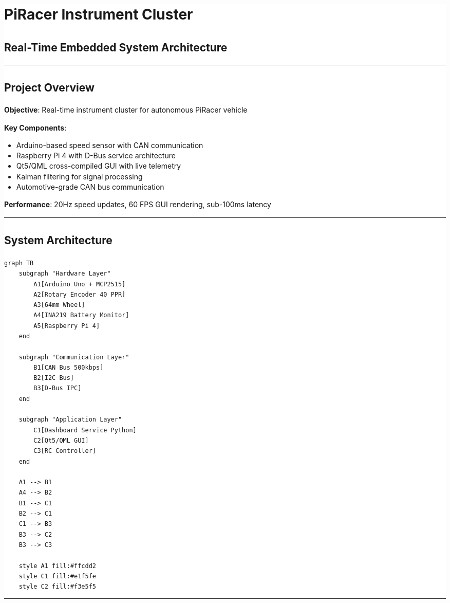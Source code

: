# PiRacer Instrument Cluster
## Real-Time Embedded System Architecture

---

## Project Overview

**Objective**: Real-time instrument cluster for autonomous PiRacer vehicle

**Key Components**:
- Arduino-based speed sensor with CAN communication
- Raspberry Pi 4 with D-Bus service architecture
- Qt5/QML cross-compiled GUI with live telemetry
- Kalman filtering for signal processing
- Automotive-grade CAN bus communication

**Performance**: 20Hz speed updates, 60 FPS GUI rendering, sub-100ms latency

---

## System Architecture

```mermaid
graph TB
    subgraph "Hardware Layer"
        A1[Arduino Uno + MCP2515]
        A2[Rotary Encoder 40 PPR]
        A3[64mm Wheel]
        A4[INA219 Battery Monitor]
        A5[Raspberry Pi 4]
    end
    
    subgraph "Communication Layer"
        B1[CAN Bus 500kbps]
        B2[I2C Bus]
        B3[D-Bus IPC]
    end
    
    subgraph "Application Layer"
        C1[Dashboard Service Python]
        C2[Qt5/QML GUI]
        C3[RC Controller]
    end
    
    A1 --> B1
    A4 --> B2
    B1 --> C1
    B2 --> C1
    C1 --> B3
    B3 --> C2
    B3 --> C3
    
    style A1 fill:#ffcdd2
    style C1 fill:#e1f5fe
    style C2 fill:#f3e5f5
```

---